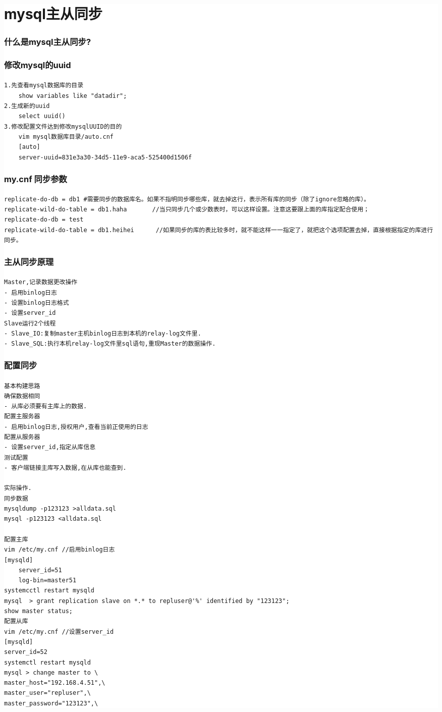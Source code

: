#				mysql主从同步
### 什么是mysql主从同步?

### 修改mysql的uuid
	1.先查看mysql数据库的目录
		show variables like "datadir";
	2.生成新的uuid
		select uuid()
	3.修改配置文件达到修改mysqlUUID的目的
		vim mysql数据库目录/auto.cnf
		[auto]
		server-uuid=831e3a30-34d5-11e9-aca5-525400d1506f


### my.cnf 同步参数
    replicate-do-db = db1 #需要同步的数据库名。如果不指明同步哪些库，就去掉这行，表示所有库的同步（除了ignore忽略的库）。
    replicate-wild-do-table = db1.haha       //当只同步几个或少数表时，可以这样设置。注意这要跟上面的库指定配合使用；
    replicate-do-db = test
    replicate-wild-do-table = db1.heihei      //如果同步的库的表比较多时，就不能这样一一指定了，就把这个选项配置去掉，直接根据指定的库进行同步。


### 主从同步原理
	Master,记录数据更改操作
    - 启用binlog日志
    - 设置binlog日志格式
    - 设置server_id
    Slave运行2个线程
    - Slave_IO:复制master主机binlog日志到本机的relay-log文件里.
    - Slave_SQL:执行本机relay-log文件里sql语句,重现Master的数据操作.
### 配置同步
	基本构建思路
    确保数据相同
    - 从库必须要有主库上的数据.
    配置主服务器
    - 启用binlog日志,授权用户,查看当前正使用的日志
    配置从服务器
    - 设置server_id,指定从库信息
    测试配置
    - 客户端链接主库写入数据,在从库也能查到.
   
	实际操作.
    同步数据
    mysqldump -p123123 >alldata.sql
    mysql -p123123 <alldata.sql
    
	配置主库
    vim /etc/my.cnf //启用binlog日志
    [mysqld]
    	server_id=51
        log-bin=master51
    systemcctl restart mysqld
    mysql  > grant replication slave on *.* to repluser@'%' identified by "123123";
    show master status;
    配置从库
    vim /etc/my.cnf //设置server_id
    [mysqld]
    server_id=52
    systemctl restart mysqld
    mysql > change master to \
    master_host="192.168.4.51",\
    master_user="repluser",\
    master_password="123123",\
